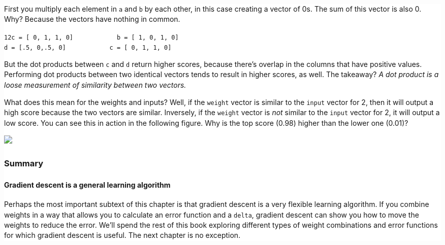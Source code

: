 First you multiply each element in `a` and `b` by each other, in this case creating a vector of 0s. The sum of this vector is also 0. Why? Because the vectors have nothing in common.

```
12c = [ 0, 1, 1, 0]            b = [ 1, 0, 1, 0]
d = [.5, 0,.5, 0]            c = [ 0, 1, 1, 0]
```

But the dot products between `c` and `d` return higher scores, because there’s overlap in the columns that have positive values. Performing dot products between two identical vectors tends to result in higher scores, as well. The takeaway? *A dot product is a loose measurement of similarity between two vectors.*

What does this mean for the weights and inputs? Well, if the `weight` vector is similar to the `input` vector for 2, then it will output a high score because the two vectors are similar. Inversely, if the `weight` vector is *not* similar to the `input` vector for 2, it will output a low score. You can see this in action in the following figure. Why is the top score (0.98) higher than the lower one (0.01)?

![](https://drek4537l1klr.cloudfront.net/trask2/Figures/f0097-01.jpg)

### Summary

#### Gradient descent is a general learning algorithm

Perhaps the most important subtext of this chapter is that gradient descent is a very flexible learning algorithm. If you combine weights in a way that allows you to calculate an error function and a `delta`, gradient descent can show you how to move the weights to reduce the error. We’ll spend the rest of this book exploring different types of weight combinations and error functions for which gradient descent is useful. The next chapter is no exception.
